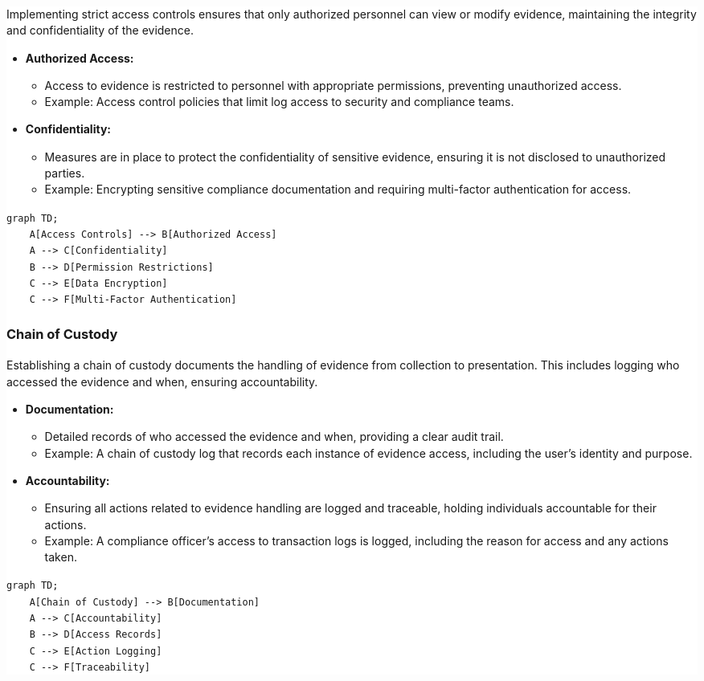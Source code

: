 Implementing strict access controls ensures that only authorized personnel can view or modify evidence, maintaining the integrity and confidentiality of the evidence.

- **Authorized Access:**
  - Access to evidence is restricted to personnel with appropriate permissions, preventing unauthorized access.
  - Example: Access control policies that limit log access to security and compliance teams.

- **Confidentiality:**
  - Measures are in place to protect the confidentiality of sensitive evidence, ensuring it is not disclosed to unauthorized parties.
  - Example: Encrypting sensitive compliance documentation and requiring multi-factor authentication for access.

```mermaid
graph TD;
    A[Access Controls] --> B[Authorized Access]
    A --> C[Confidentiality]
    B --> D[Permission Restrictions]
    C --> E[Data Encryption]
    C --> F[Multi-Factor Authentication]
```

### Chain of Custody

Establishing a chain of custody documents the handling of evidence from collection to presentation. This includes logging who accessed the evidence and when, ensuring accountability.

- **Documentation:**
  - Detailed records of who accessed the evidence and when, providing a clear audit trail.
  - Example: A chain of custody log that records each instance of evidence access, including the user’s identity and purpose.

- **Accountability:**
  - Ensuring all actions related to evidence handling are logged and traceable, holding individuals accountable for their actions.
  - Example: A compliance officer’s access to transaction logs is logged, including the reason for access and any actions taken.

```mermaid
graph TD;
    A[Chain of Custody] --> B[Documentation]
    A --> C[Accountability]
    B --> D[Access Records]
    C --> E[Action Logging]
    C --> F[Traceability]
```

